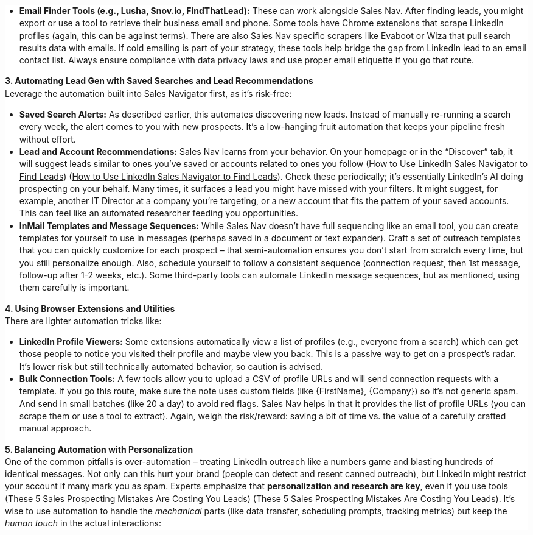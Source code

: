 - **Email Finder Tools (e.g., Lusha, Snov.io, FindThatLead):** These can work alongside Sales Nav. After finding leads, you might export or use a tool to retrieve their business email and phone. Some tools have Chrome extensions that scrape LinkedIn profiles (again, this can be against terms). There are also Sales Nav specific scrapers like Evaboot or Wiza that pull search results data with emails. If cold emailing is part of your strategy, these tools help bridge the gap from LinkedIn lead to an email contact list. Always ensure compliance with data privacy laws and use proper email etiquette if you go that route.

**3. Automating Lead Gen with Saved Searches and Lead Recommendations**  
Leverage the automation built into Sales Navigator first, as it’s risk-free:

- **Saved Search Alerts:** As described earlier, this automates discovering new leads. Instead of manually re-running a search every week, the alert comes to you with new prospects. It’s a low-hanging fruit automation that keeps your pipeline fresh without effort.
- **Lead and Account Recommendations:** Sales Nav learns from your behavior. On your homepage or in the “Discover” tab, it will suggest leads similar to ones you’ve saved or accounts related to ones you follow ([How to Use LinkedIn Sales Navigator to Find Leads](https://technologyadvice.com/blog/information-technology/how-to-use-sales-navigator/#:~:text=Sales%20Navigator%20works%20intelligently%20behind,shaping%20the%20recommendations%20you%20receive)) ([How to Use LinkedIn Sales Navigator to Find Leads](https://technologyadvice.com/blog/information-technology/how-to-use-sales-navigator/#:~:text=But%20it%20doesn%E2%80%99t%20stop%20there,even%20when%20not%20logged%20in)). Check these periodically; it’s essentially LinkedIn’s AI doing prospecting on your behalf. Many times, it surfaces a lead you might have missed with your filters. It might suggest, for example, another IT Director at a company you’re targeting, or a new account that fits the pattern of your saved accounts. This can feel like an automated researcher feeding you opportunities.
- **InMail Templates and Message Sequences:** While Sales Nav doesn’t have full sequencing like an email tool, you can create templates for yourself to use in messages (perhaps saved in a document or text expander). Craft a set of outreach templates that you can quickly customize for each prospect – that semi-automation ensures you don’t start from scratch every time, but you still personalize enough. Also, schedule yourself to follow a consistent sequence (connection request, then 1st message, follow-up after 1-2 weeks, etc.). Some third-party tools can automate LinkedIn message sequences, but as mentioned, using them carefully is important.

**4. Using Browser Extensions and Utilities**  
There are lighter automation tricks like:

- **LinkedIn Profile Viewers:** Some extensions automatically view a list of profiles (e.g., everyone from a search) which can get those people to notice you visited their profile and maybe view you back. This is a passive way to get on a prospect’s radar. It’s lower risk but still technically automated behavior, so caution is advised.
- **Bulk Connection Tools:** A few tools allow you to upload a CSV of profile URLs and will send connection requests with a template. If you go this route, make sure the note uses custom fields (like {FirstName}, {Company}) so it’s not generic spam. And send in small batches (like 20 a day) to avoid red flags. Sales Nav helps in that it provides the list of profile URLs (you can scrape them or use a tool to extract). Again, weigh the risk/reward: saving a bit of time vs. the value of a carefully crafted manual approach.

**5. Balancing Automation with Personalization**  
One of the common pitfalls is over-automation – treating LinkedIn outreach like a numbers game and blasting hundreds of identical messages. Not only can this hurt your brand (people can detect and resent canned outreach), but LinkedIn might restrict your account if many mark you as spam. Experts emphasize that **personalization and research are key**, even if you use tools ([These 5 Sales Prospecting Mistakes Are Costing You Leads](https://www.retreva.com/five-sales-prospecting-mistakes-costing-you-leads/#:~:text=Mistake%201%3A%20No%20Research%20and,Personalization)) ([These 5 Sales Prospecting Mistakes Are Costing You Leads](https://www.retreva.com/five-sales-prospecting-mistakes-costing-you-leads/#:~:text=To%20gather%20relevant%20information%2C%20you,can%20use%20the%20following)). It’s wise to use automation to handle the _mechanical_ parts (like data transfer, scheduling prompts, tracking metrics) but keep the _human touch_ in the actual interactions:
